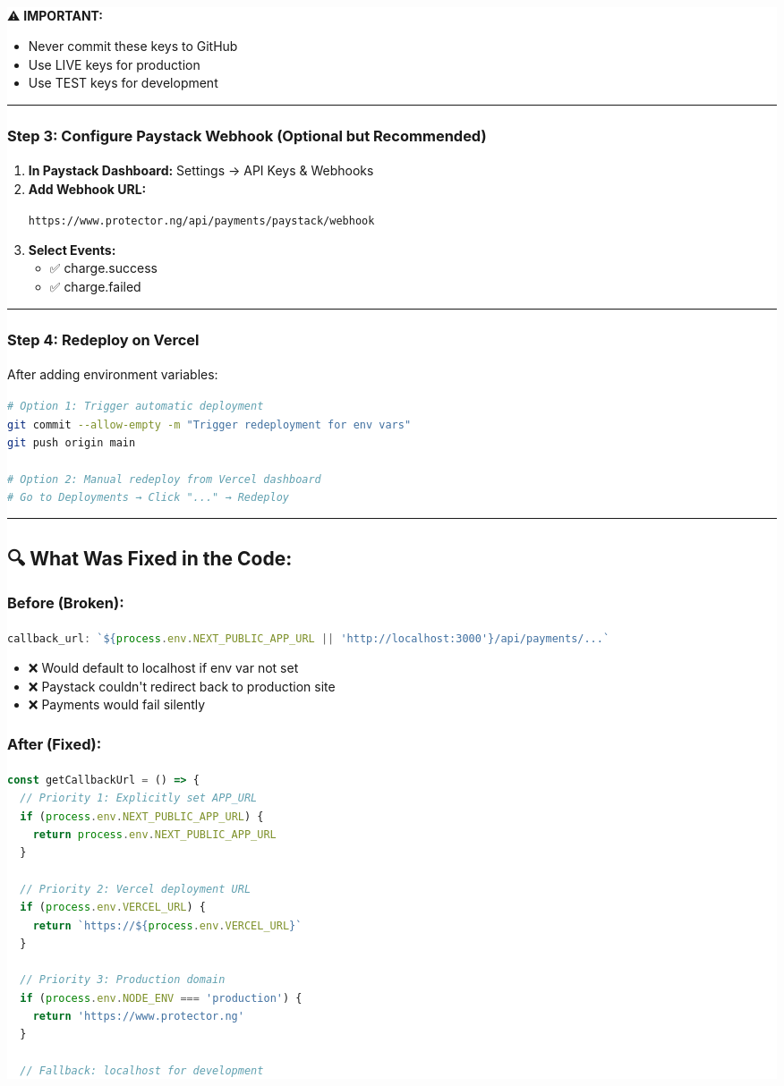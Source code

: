 ⚠️ **IMPORTANT:** 
- Never commit these keys to GitHub
- Use LIVE keys for production
- Use TEST keys for development

---

### **Step 3: Configure Paystack Webhook (Optional but Recommended)**

1. **In Paystack Dashboard:** Settings → API Keys & Webhooks
2. **Add Webhook URL:**
   ```
   https://www.protector.ng/api/payments/paystack/webhook
   ```
3. **Select Events:**
   - ✅ charge.success
   - ✅ charge.failed

---

### **Step 4: Redeploy on Vercel**

After adding environment variables:

```bash
# Option 1: Trigger automatic deployment
git commit --allow-empty -m "Trigger redeployment for env vars"
git push origin main

# Option 2: Manual redeploy from Vercel dashboard
# Go to Deployments → Click "..." → Redeploy
```

---

## 🔍 **What Was Fixed in the Code:**

### **Before (Broken):**
```typescript
callback_url: `${process.env.NEXT_PUBLIC_APP_URL || 'http://localhost:3000'}/api/payments/...`
```
- ❌ Would default to localhost if env var not set
- ❌ Paystack couldn't redirect back to production site
- ❌ Payments would fail silently

### **After (Fixed):**
```typescript
const getCallbackUrl = () => {
  // Priority 1: Explicitly set APP_URL
  if (process.env.NEXT_PUBLIC_APP_URL) {
    return process.env.NEXT_PUBLIC_APP_URL
  }
  
  // Priority 2: Vercel deployment URL
  if (process.env.VERCEL_URL) {
    return `https://${process.env.VERCEL_URL}`
  }
  
  // Priority 3: Production domain
  if (process.env.NODE_ENV === 'production') {
    return 'https://www.protector.ng'
  }
  
  // Fallback: localhost for development
```